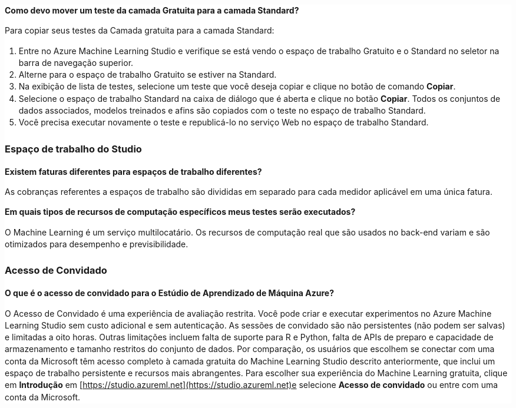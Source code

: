 **Como devo mover um teste da camada Gratuita para a camada Standard?**

Para copiar seus testes da Camada gratuita para a camada Standard:

1. Entre no Azure Machine Learning Studio e verifique se está vendo o espaço de trabalho Gratuito e o Standard no seletor na barra de navegação superior.
2. Alterne para o espaço de trabalho Gratuito se estiver na Standard.
3. Na exibição de lista de testes, selecione um teste que você deseja copiar e clique no botão de comando **Copiar**.
4. Selecione o espaço de trabalho Standard na caixa de diálogo que é aberta e clique no botão **Copiar**.
   Todos os conjuntos de dados associados, modelos treinados e afins são copiados com o teste no espaço de trabalho Standard.
5. Você precisa executar novamente o teste e republicá-lo no serviço Web no espaço de trabalho Standard.

### <a name="studio-workspace"></a>Espaço de trabalho do Studio
**Existem faturas diferentes para espaços de trabalho diferentes?**

As cobranças referentes a espaços de trabalho são divididas em separado para cada medidor aplicável em uma única fatura.

**Em quais tipos de recursos de computação específicos meus testes serão executados?**

O Machine Learning é um serviço multilocatário. Os recursos de computação real que são usados no back-end variam e são otimizados para desempenho e previsibilidade.

### <a name="guest-access"></a>Acesso de Convidado
**O que é o acesso de convidado para o Estúdio de Aprendizado de Máquina Azure?**

O Acesso de Convidado é uma experiência de avaliação restrita. Você pode criar e executar experimentos no Azure Machine Learning Studio sem custo adicional e sem autenticação. As sessões de convidado são não persistentes (não podem ser salvas) e limitadas a oito horas. Outras limitações incluem falta de suporte para R e Python, falta de APIs de preparo e capacidade de armazenamento e tamanho restritos do conjunto de dados. Por comparação, os usuários que escolhem se conectar com uma conta da Microsoft têm acesso completo à camada gratuita do Machine Learning Studio descrito anteriormente, que inclui um espaço de trabalho persistente e recursos mais abrangentes. Para escolher sua experiência do Machine Learning gratuita, clique em **Introdução** em [https://studio.azureml.net](https://studio.azureml.net)e selecione **Acesso de convidado** ou entre com uma conta da Microsoft.


[image-reader]: https://msdn.microsoft.com/library/azure/893f8c57-1d36-456d-a47b-d29ae67f5d84/
[join]: https://msdn.microsoft.com/library/azure/124865f7-e901-4656-adac-f4cb08248099/
[machine-learning-modules]: https://msdn.microsoft.com/library/azure/6d9e2516-1343-4859-a3dc-9673ccec9edc/
[partition-and-sample]: https://msdn.microsoft.com/library/azure/a8726e34-1b3e-4515-b59a-3e4a475654b8/
[import-data]: https://msdn.microsoft.com/library/azure/4e1b0fe6-aded-4b3f-a36f-39b8862b9004/
[export-data]: https://msdn.microsoft.com/library/azure/7A391181-B6A7-4AD4-B82D-E419C0D6522C
[split]: https://msdn.microsoft.com/library/azure/70530644-c97a-4ab6-85f7-88bf30a8be5f/
[python]: https://msdn.microsoft.com/library/azure/CDB56F95-7F4C-404D-BDE7-5BB972E6F232
[counts]: https://msdn.microsoft.com/library/azure/dn913056.aspx


